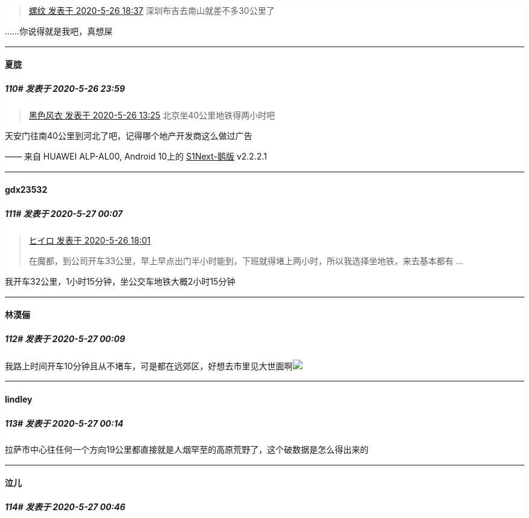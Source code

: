 
<blockquote><a href="httphttps://bbs.saraba1st.com/2b/forum.php?mod=redirect&amp;goto=findpost&amp;pid=47568140&amp;ptid=1937689" target="_blank">螺纹 发表于 2020-5-26 18:37</a>
 深圳布吉去南山就差不多30公里了</blockquote>
……你说得就是我吧，真想屎


-----

####  夏胧  
##### 110#       发表于 2020-5-26 23:59


<blockquote><a href="httphttps://bbs.saraba1st.com/2b/forum.php?mod=redirect&amp;goto=findpost&amp;pid=47564243&amp;ptid=1937689" target="_blank">黑色风衣 发表于 2020-5-26 13:25</a>
北京坐40公里地铁得两小时吧</blockquote>
天安门往南40公里到河北了吧，记得哪个地产开发商这么做过广告

—— 来自 HUAWEI ALP-AL00, Android 10上的 [S1Next-鹅版](https://github.com/ykrank/S1-Next/releases) v2.2.2.1


-----

####  gdx23532  
##### 111#       发表于 2020-5-27 00:07


<blockquote><a href="httphttps://bbs.saraba1st.com/2b/forum.php?mod=redirect&amp;goto=findpost&amp;pid=47567732&amp;ptid=1937689" target="_blank">ヒイロ 发表于 2020-5-26 18:01</a>

在魔都，到公司开车33公里，早上早点出门半小时能到，下班就得堵上两小时，所以我选择坐地铁，来去基本都有 ...</blockquote>
我开车32公里，1小时15分钟，坐公交车地铁大概2小时15分钟


-----

####  林漠俪  
##### 112#       发表于 2020-5-27 00:09


我路上时间开车10分钟且从不堵车，可是都在远郊区，好想去市里见大世面啊<img src="https://static.saraba1st.com/image/smiley/face2017/136.png" referrerpolicy="no-referrer">


-----

####  lindley  
##### 113#       发表于 2020-5-27 00:14


拉萨市中心往任何一个方向19公里都直接就是人烟罕至的高原荒野了，这个破数据是怎么得出来的


-----

####  泣儿  
##### 114#       发表于 2020-5-27 00:46
